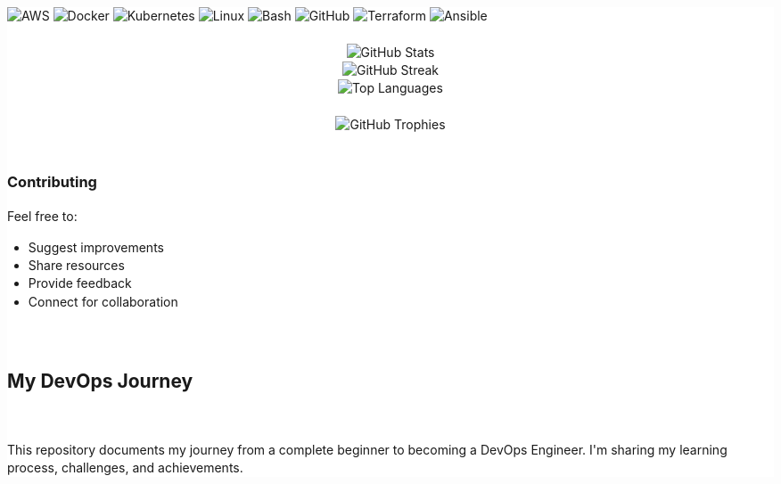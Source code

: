 <div align="left">
  <img src="https://img.shields.io/badge/AWS-0077B5?style=for-the-badge&logo=amazon-aws&logoColor=white" alt="AWS" />
  <img src="https://img.shields.io/badge/Docker-0077B5?style=for-the-badge&logo=docker&logoColor=white" alt="Docker" />
  <img src="https://img.shields.io/badge/Kubernetes-0077B5?style=for-the-badge&logo=kubernetes&logoColor=white" alt="Kubernetes" />
  <img src="https://img.shields.io/badge/Linux-0077B5?style=for-the-badge&logo=linux&logoColor=white" alt="Linux" />
  <img src="https://img.shields.io/badge/Bash-0077B5?style=for-the-badge&logo=gnu-bash&logoColor=white" alt="Bash" />
  <img src="https://img.shields.io/badge/GitHub-0077B5?style=for-the-badge&logo=github-actions&logoColor=white" alt="GitHub" />
  <img src="https://img.shields.io/badge/Terraform-0077B5?style=for-the-badge&logo=terraform&logoColor=white" alt="Terraform" />
  <img src="https://img.shields.io/badge/Ansible-0077B5?style=for-the-badge&logo=ansible&logoColor=white" alt="Ansible" />
</div>

<br />



<div align="center">
  <img src="https://github-readme-stats.vercel.app/api?username=mazidcouk&show_icons=true&theme=default&title_color=0077B5&text_color=0077B5&icon_color=0077B5&hide_border=true&custom_title=GitHub%20Stats" alt="GitHub Stats" width="100%" />
  <br />
  <img src="https://github-readme-streak-stats.herokuapp.com/?user=mazidcouk&theme=default&hide_border=true&stroke=0077B5&custom_title=GitHub%20Streak" alt="GitHub Streak" width="100%" />
  <br />
  <img src="https://github-readme-stats.vercel.app/api/top-langs/?username=mazidcouk&layout=compact&theme=default&title_color=0077B5&text_color=0077B5&hide_border=true&custom_title=Top%20Languages" alt="Top Languages" width="100%" />
</div>

<br />

<div align="center">
  <img src="https://github-profile-trophy.vercel.app/?username=mazidcouk&theme=default&title_color=0077B5&text_color=0077B5&row=1&no-frame=true" alt="GitHub Trophies" width="100%" />
</div>

<br />

### Contributing
Feel free to:
- Suggest improvements
- Share resources
- Provide feedback
- Connect for collaboration

<br />

## My DevOps Journey

<br />

<div align="left">
  <p>This repository documents my journey from a complete beginner to becoming a DevOps Engineer. I'm sharing my learning process, challenges, and achievements.</p>
</div>
